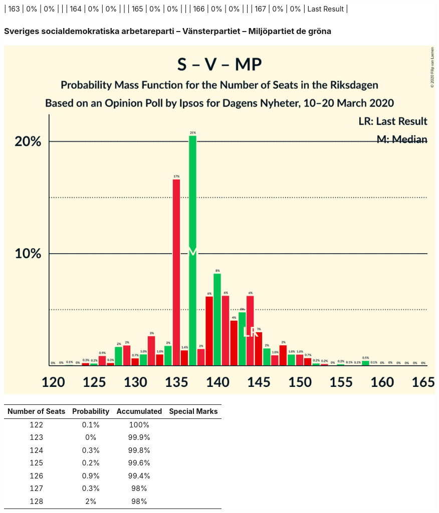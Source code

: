 | 163 | 0% | 0% |  |
| 164 | 0% | 0% |  |
| 165 | 0% | 0% |  |
| 166 | 0% | 0% |  |
| 167 | 0% | 0% | Last Result |

### Sveriges socialdemokratiska arbetareparti – Vänsterpartiet – Miljöpartiet de gröna

![Graph with seats probability mass function not yet produced](2020-03-20-Ipsos-coalitions-seats-pmf-s–v–mp.png "Seats Probability Mass Function")

| Number of Seats | Probability | Accumulated | Special Marks |
|:---------------:|:-----------:|:-----------:|:-------------:|
| 122 | 0.1% | 100% |  |
| 123 | 0% | 99.9% |  |
| 124 | 0.3% | 99.8% |  |
| 125 | 0.2% | 99.6% |  |
| 126 | 0.9% | 99.4% |  |
| 127 | 0.3% | 98% |  |
| 128 | 2% | 98% |  |
